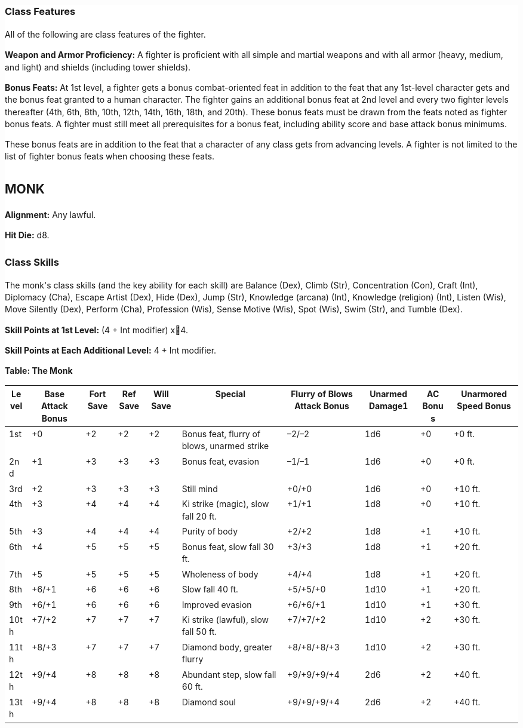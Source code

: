 ### Class Features

All of the following are class features of the fighter.

**Weapon and Armor Proficiency:** A fighter is proficient with all
simple and martial weapons and with all armor (heavy, medium, and light)
and shields (including tower shields).

**Bonus Feats:** At 1st level, a fighter gets a bonus combat-oriented
feat in addition to the feat that any 1st-level character gets and the
bonus feat granted to a human character. The fighter gains an additional
bonus feat at 2nd level and every two fighter levels thereafter (4th,
6th, 8th, 10th, 12th, 14th, 16th, 18th, and 20th). These bonus feats
must be drawn from the feats noted as fighter bonus feats. A fighter
must still meet all prerequisites for a bonus feat, including ability
score and base attack bonus minimums.

These bonus feats are in addition to the feat that a character of any
class gets from advancing levels. A fighter is not limited to the list
of fighter bonus feats when choosing these feats.

## MONK

**Alignment:** Any lawful.

**Hit Die:** d8.

### Class Skills

The monk's class skills (and the key ability for each skill) are Balance
(Dex), Climb (Str), Concentration (Con), Craft (Int), Diplomacy (Cha),
Escape Artist (Dex), Hide (Dex), Jump (Str), Knowledge (arcana) (Int),
Knowledge (religion) (Int), Listen (Wis), Move Silently (Dex), Perform
(Cha), Profession (Wis), Sense Motive (Wis), Spot (Wis), Swim (Str), and
Tumble (Dex).

**Skill Points at 1st Level:** (4 + Int modifier) x4.

**Skill Points at Each Additional Level:** 4 + Int modifier.

**Table: The Monk**

| Level   | Base Attack Bonus | Fort Save | Ref Save | Will Save | Special                                     | Flurry of Blows Attack Bonus | Unarmed Damage1 | AC Bonus | Unarmored Speed Bonus
| ------- | ----------------- | --------- | -------- | --------- | -------                                     | ---------------------------- | --------------- | -------- | ---------------------
| 1st     | +0                | +2        | +2       | +2        | Bonus feat, flurry of blows, unarmed strike | –2/–2                        | 1d6             | +0       | +0 ft.
| 2nd     | +1                | +3        | +3       | +3        | Bonus feat, evasion                         | –1/–1                        | 1d6             | +0       | +0 ft.
| 3rd     | +2                | +3        | +3       | +3        | Still mind                                  | +0/+0                        | 1d6             | +0       | +10 ft.
| 4th     | +3                | +4        | +4       | +4        | Ki strike (magic), slow fall 20 ft.         | +1/+1                        | 1d8             | +0       | +10 ft.
| 5th     | +3                | +4        | +4       | +4        | Purity of body                              | +2/+2                        | 1d8             | +1       | +10 ft.
| 6th     | +4                | +5        | +5       | +5        | Bonus feat, slow fall 30 ft.                | +3/+3                        | 1d8             | +1       | +20 ft.
| 7th     | +5                | +5        | +5       | +5        | Wholeness of body                           | +4/+4                        | 1d8             | +1       | +20 ft.
| 8th     | +6/+1             | +6        | +6       | +6        | Slow fall 40 ft.                            | +5/+5/+0                     | 1d10            | +1       | +20 ft.
| 9th     | +6/+1             | +6        | +6       | +6        | Improved evasion                            | +6/+6/+1                     | 1d10            | +1       | +30 ft.
| 10th    | +7/+2             | +7        | +7       | +7        | Ki strike (lawful), slow fall 50 ft.        | +7/+7/+2                     | 1d10            | +2       | +30 ft.
| 11th    | +8/+3             | +7        | +7       | +7        | Diamond body, greater flurry                | +8/+8/+8/+3                  | 1d10            | +2       | +30 ft.
| 12th    | +9/+4             | +8        | +8       | +8        | Abundant step, slow fall 60 ft.             | +9/+9/+9/+4                  | 2d6             | +2       | +40 ft.
| 13th    | +9/+4             | +8        | +8       | +8        | Diamond soul                                | +9/+9/+9/+4                  | 2d6             | +2       | +40 ft.